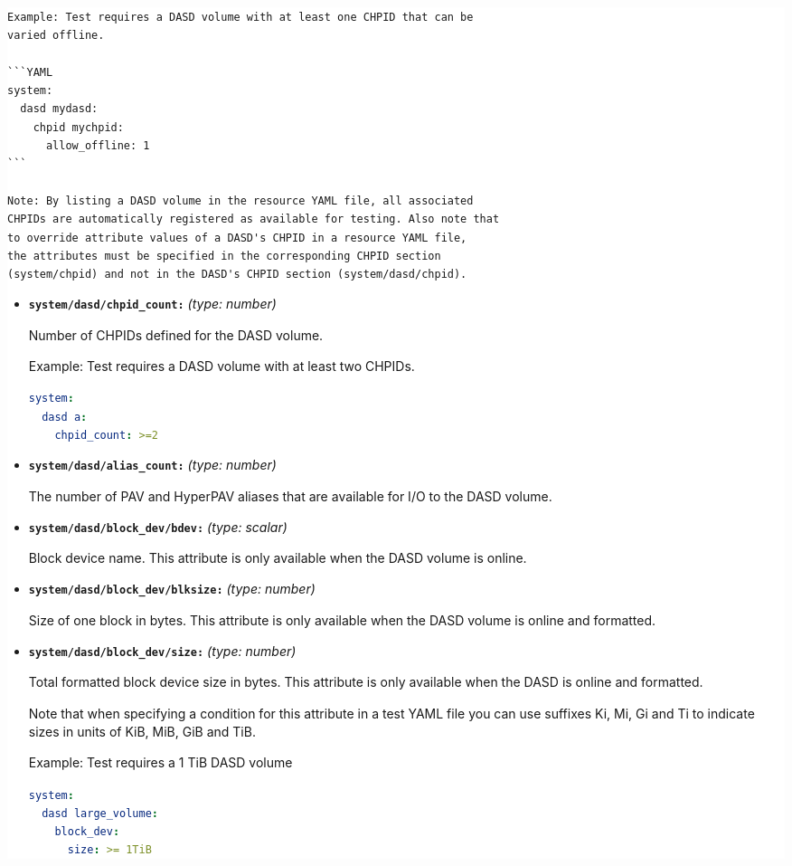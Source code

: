     Example: Test requires a DASD volume with at least one CHPID that can be
    varied offline.

    ```YAML
    system:
      dasd mydasd:
        chpid mychpid:
          allow_offline: 1
    ```

    Note: By listing a DASD volume in the resource YAML file, all associated
    CHPIDs are automatically registered as available for testing. Also note that
    to override attribute values of a DASD's CHPID in a resource YAML file,
    the attributes must be specified in the corresponding CHPID section
    (system/chpid) and not in the DASD's CHPID section (system/dasd/chpid).


  - **`system/dasd/chpid_count:`** *(type: number)*

    Number of CHPIDs defined for the DASD volume.

    Example: Test requires a DASD volume with at least two CHPIDs.

    ```YAML
    system:
      dasd a:
        chpid_count: >=2
    ```

  - **`system/dasd/alias_count:`**  *(type: number)*

    The number of PAV and HyperPAV aliases that are available for I/O to the
    DASD volume.

  - **`system/dasd/block_dev/bdev:`**  *(type: scalar)*

    Block device name. This attribute is only available when the DASD volume is
    online.

  - **`system/dasd/block_dev/blksize:`**  *(type: number)*

    Size of one block in bytes. This attribute is only available when the DASD
    volume is online and formatted.

  - **`system/dasd/block_dev/size:`**  *(type: number)*

    Total formatted block device size in bytes. This attribute is only
    available when the DASD is online and formatted.

    Note that when specifying a condition for this attribute in a test YAML
    file you can use suffixes Ki, Mi, Gi and Ti to indicate sizes in units of
    KiB, MiB, GiB and TiB.

    Example: Test requires a 1 TiB DASD volume
    ```YAML
    system:
      dasd large_volume:
        block_dev:
          size: >= 1TiB
    ```

